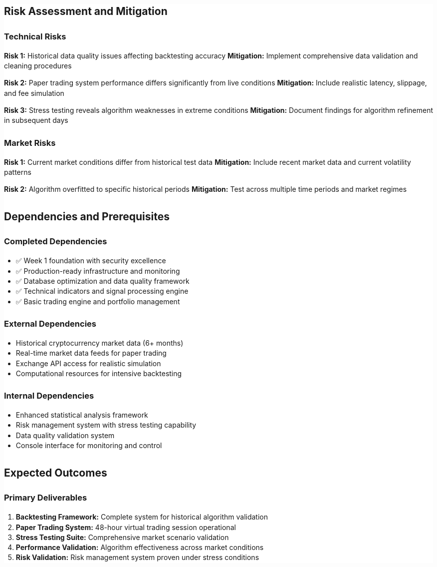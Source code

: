## Risk Assessment and Mitigation

### Technical Risks
**Risk 1:** Historical data quality issues affecting backtesting accuracy
**Mitigation:** Implement comprehensive data validation and cleaning procedures

**Risk 2:** Paper trading system performance differs significantly from live conditions
**Mitigation:** Include realistic latency, slippage, and fee simulation

**Risk 3:** Stress testing reveals algorithm weaknesses in extreme conditions
**Mitigation:** Document findings for algorithm refinement in subsequent days

### Market Risks
**Risk 1:** Current market conditions differ from historical test data
**Mitigation:** Include recent market data and current volatility patterns

**Risk 2:** Algorithm overfitted to specific historical periods
**Mitigation:** Test across multiple time periods and market regimes

## Dependencies and Prerequisites

### Completed Dependencies
- ✅ Week 1 foundation with security excellence
- ✅ Production-ready infrastructure and monitoring
- ✅ Database optimization and data quality framework
- ✅ Technical indicators and signal processing engine
- ✅ Basic trading engine and portfolio management

### External Dependencies
- Historical cryptocurrency market data (6+ months)
- Real-time market data feeds for paper trading
- Exchange API access for realistic simulation
- Computational resources for intensive backtesting

### Internal Dependencies
- Enhanced statistical analysis framework
- Risk management system with stress testing capability
- Data quality validation system
- Console interface for monitoring and control

## Expected Outcomes

### Primary Deliverables
1. **Backtesting Framework:** Complete system for historical algorithm validation
2. **Paper Trading System:** 48-hour virtual trading session operational
3. **Stress Testing Suite:** Comprehensive market scenario validation
4. **Performance Validation:** Algorithm effectiveness across market conditions
5. **Risk Validation:** Risk management system proven under stress conditions
